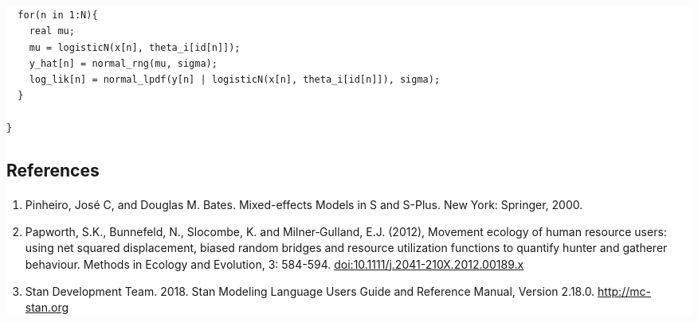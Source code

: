       for(n in 1:N){
        real mu;
        mu = logisticN(x[n], theta_i[id[n]]);
        y_hat[n] = normal_rng(mu, sigma);
        log_lik[n] = normal_lpdf(y[n] | logisticN(x[n], theta_i[id[n]]), sigma);
      }
    
    }

## References

1.  Pinheiro, José C, and Douglas M. Bates. Mixed-effects Models in S
    and S-Plus. New York: Springer, 2000.

2.  Papworth, S.K., Bunnefeld, N., Slocombe, K. and Milner‐Gulland, E.J.
    (2012), Movement ecology of human resource users: using net squared
    displacement, biased random bridges and resource utilization
    functions to quantify hunter and gatherer behaviour. Methods in
    Ecology and Evolution, 3: 584-594.
    <doi:10.1111/j.2041-210X.2012.00189.x>

3.  Stan Development Team. 2018. Stan Modeling Language Users Guide and
    Reference Manual, Version 2.18.0. <http://mc-stan.org>
